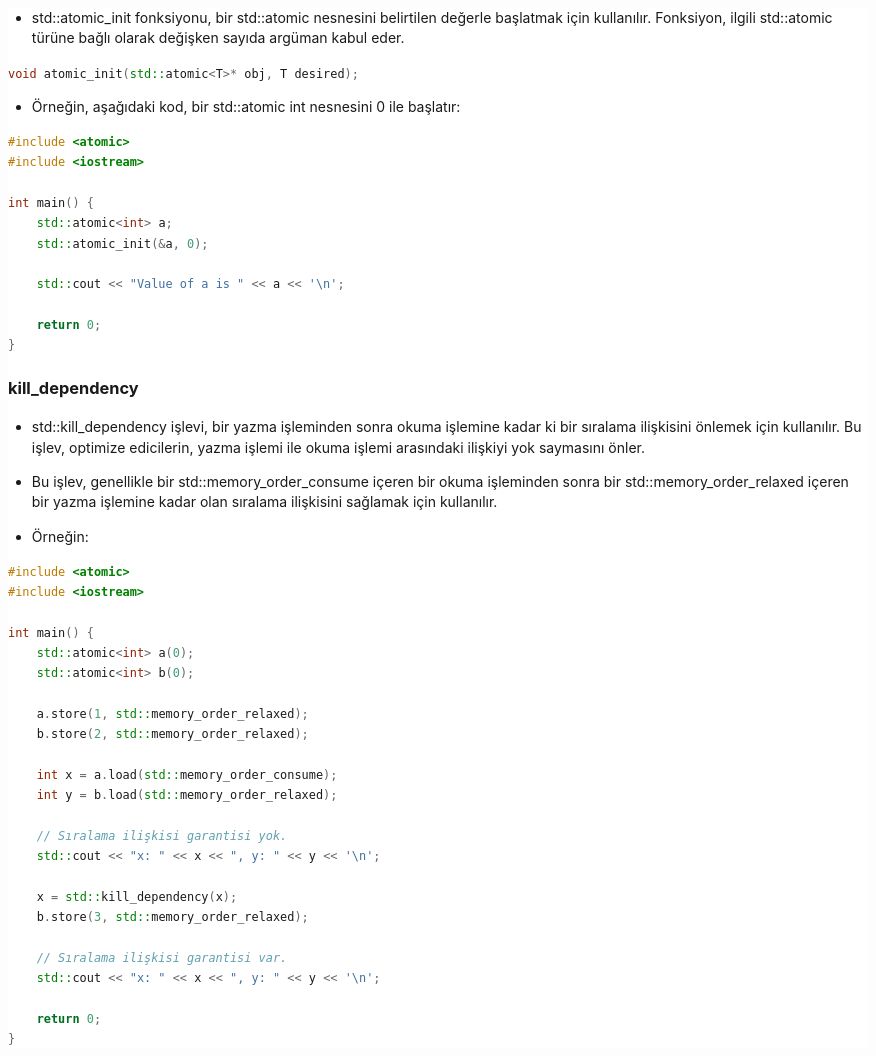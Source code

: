 - std::atomic_init fonksiyonu, bir std::atomic nesnesini belirtilen değerle başlatmak için kullanılır. Fonksiyon, ilgili std::atomic türüne bağlı olarak değişken sayıda argüman kabul eder.
```CPP
void atomic_init(std::atomic<T>* obj, T desired);

```
- Örneğin, aşağıdaki kod, bir std::atomic int  nesnesini 0 ile başlatır:

```CPP
#include <atomic>
#include <iostream>

int main() {
    std::atomic<int> a;
    std::atomic_init(&a, 0);

    std::cout << "Value of a is " << a << '\n';

    return 0;
}

```
### kill_dependency

- std::kill_dependency işlevi, bir yazma işleminden sonra okuma işlemine kadar ki bir sıralama ilişkisini önlemek için kullanılır. Bu işlev, optimize edicilerin, yazma işlemi ile okuma işlemi arasındaki ilişkiyi yok saymasını önler.

- Bu işlev, genellikle bir std::memory_order_consume içeren bir okuma işleminden sonra bir std::memory_order_relaxed içeren bir yazma işlemine kadar olan sıralama ilişkisini sağlamak için kullanılır.

- Örneğin:

```CPP
#include <atomic>
#include <iostream>

int main() {
    std::atomic<int> a(0);
    std::atomic<int> b(0);

    a.store(1, std::memory_order_relaxed);
    b.store(2, std::memory_order_relaxed);

    int x = a.load(std::memory_order_consume);
    int y = b.load(std::memory_order_relaxed);

    // Sıralama ilişkisi garantisi yok.
    std::cout << "x: " << x << ", y: " << y << '\n';

    x = std::kill_dependency(x);
    b.store(3, std::memory_order_relaxed);

    // Sıralama ilişkisi garantisi var.
    std::cout << "x: " << x << ", y: " << y << '\n';

    return 0;
}

```
